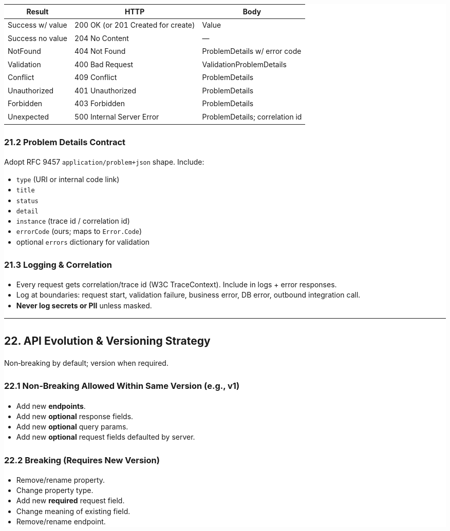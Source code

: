 | Result           | HTTP                               | Body                           |
| ---------------- | ---------------------------------- | ------------------------------ |
| Success w/ value | 200 OK (or 201 Created for create) | Value                          |
| Success no value | 204 No Content                     | —                              |
| NotFound         | 404 Not Found                      | ProblemDetails w/ error code   |
| Validation       | 400 Bad Request                    | ValidationProblemDetails       |
| Conflict         | 409 Conflict                       | ProblemDetails                 |
| Unauthorized     | 401 Unauthorized                   | ProblemDetails                 |
| Forbidden        | 403 Forbidden                      | ProblemDetails                 |
| Unexpected       | 500 Internal Server Error          | ProblemDetails; correlation id |

### 21.2 Problem Details Contract

Adopt RFC 9457 `application/problem+json` shape. Include:

- `type` (URI or internal code link)
- `title`
- `status`
- `detail`
- `instance` (trace id / correlation id)
- `errorCode` (ours; maps to `Error.Code`)
- optional `errors` dictionary for validation

### 21.3 Logging & Correlation

- Every request gets correlation/trace id (W3C TraceContext). Include in logs + error responses.
- Log at boundaries: request start, validation failure, business error, DB error, outbound integration call.
- **Never log secrets or PII** unless masked.

---

## 22. API Evolution & Versioning Strategy

Non‑breaking by default; version when required.

### 22.1 Non‑Breaking Allowed Within Same Version (e.g., v1)

- Add new **endpoints**.
- Add new **optional** response fields.
- Add new **optional** query params.
- Add new **optional** request fields defaulted by server.

### 22.2 Breaking (Requires New Version)

- Remove/rename property.
- Change property type.
- Add new **required** request field.
- Change meaning of existing field.
- Remove/rename endpoint.
